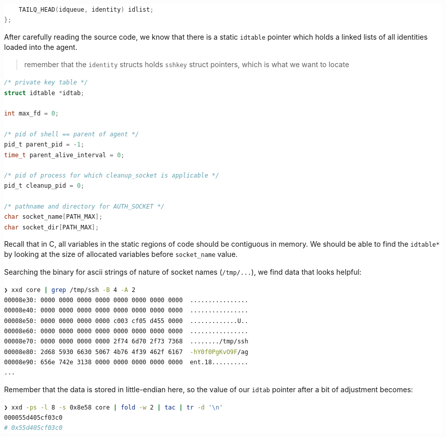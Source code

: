 ```c
	TAILQ_HEAD(idqueue, identity) idlist;
};
```

After carefully reading the source code, we know that there is a static `idtable` pointer 
which holds a linked lists of all identities loaded into the agent.
> remember that the `identity` structs holds `sshkey` struct pointers, which is what we want to locate

```c
/* private key table */
struct idtable *idtab;

int max_fd = 0;

/* pid of shell == parent of agent */
pid_t parent_pid = -1;
time_t parent_alive_interval = 0;

/* pid of process for which cleanup_socket is applicable */
pid_t cleanup_pid = 0;

/* pathname and directory for AUTH_SOCKET */
char socket_name[PATH_MAX];
char socket_dir[PATH_MAX];
```

Recall that in C, all variables in the static regions of code should be contiguous in memory.
We should be able to find the `idtable*` by looking at the size of allocated variables before
`socket_name` value.

Searching the binary for ascii strings of nature of socket names (`/tmp/...`), we find data 
that looks helpful:

```bash
❯ xxd core | grep /tmp/ssh -B 4 -A 2
00008e30: 0000 0000 0000 0000 0000 0000 0000 0000  ................
00008e40: 0000 0000 0000 0000 0000 0000 0000 0000  ................
00008e50: 0000 0000 0000 0000 c003 cf05 d455 0000  .............U..
00008e60: 0000 0000 0000 0000 0000 0000 0000 0000  ................
00008e70: 0000 0000 0000 0000 2f74 6d70 2f73 7368  ......../tmp/ssh
00008e80: 2d68 5930 6630 5067 4b76 4f39 462f 6167  -hY0f0PgKvO9F/ag
00008e90: 656e 742e 3138 0000 0000 0000 0000 0000  ent.18..........
...
```

Remember that the data is stored in little-endian here, so the value of our `idtab` pointer after 
a bit of adjustment becomes:

```bash
❯ xxd -ps -l 8 -s 0x8e58 core | fold -w 2 | tac | tr -d '\n'
000055d405cf03c0
# 0x55d405cf03c0
```
